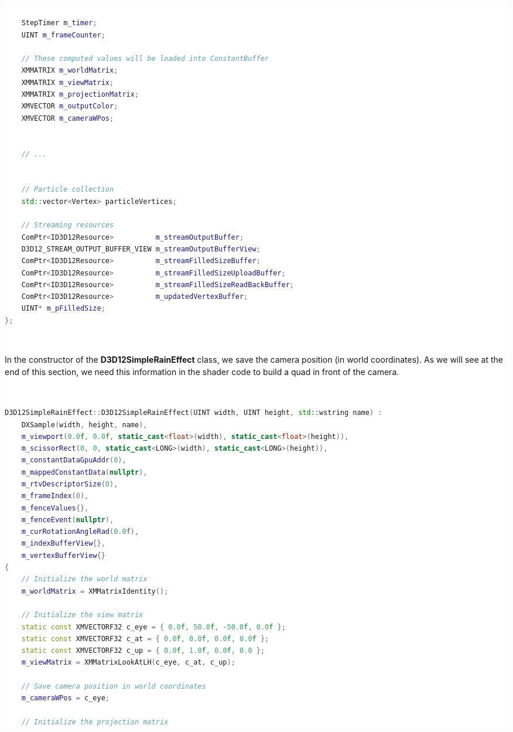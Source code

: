 ```cpp

    StepTimer m_timer;
    UINT m_frameCounter;
 
    // These computed values will be loaded into ConstantBuffer
    XMMATRIX m_worldMatrix;
    XMMATRIX m_viewMatrix;
    XMMATRIX m_projectionMatrix;
    XMVECTOR m_outputColor;
    XMVECTOR m_cameraWPos;


    // ...


    // Particle collection
    std::vector<Vertex> particleVertices;

    // Streaming resources
    ComPtr<ID3D12Resource>			m_streamOutputBuffer;
    D3D12_STREAM_OUTPUT_BUFFER_VIEW m_streamOutputBufferView;
    ComPtr<ID3D12Resource>			m_streamFilledSizeBuffer;
    ComPtr<ID3D12Resource>			m_streamFilledSizeUploadBuffer;
    ComPtr<ID3D12Resource>			m_streamFilledSizeReadBackBuffer;
    ComPtr<ID3D12Resource>			m_updatedVertexBuffer;
    UINT* m_pFilledSize;
};
```
<br>

In the constructor of the **D3D12SimpleRainEffect** class, we save the camera position (in world coordinates). As we will see at the end of this section, we need this information in the shader code to build a quad in front of the camera.

<br>

```cpp
D3D12SimpleRainEffect::D3D12SimpleRainEffect(UINT width, UINT height, std::wstring name) :
    DXSample(width, height, name),
    m_viewport(0.0f, 0.0f, static_cast<float>(width), static_cast<float>(height)),
    m_scissorRect(0, 0, static_cast<LONG>(width), static_cast<LONG>(height)),
    m_constantDataGpuAddr(0),
    m_mappedConstantData(nullptr),
    m_rtvDescriptorSize(0),
    m_frameIndex(0),
    m_fenceValues{},
    m_fenceEvent(nullptr),
    m_curRotationAngleRad(0.0f),
    m_indexBufferView{},
    m_vertexBufferView{}
{
    // Initialize the world matrix
    m_worldMatrix = XMMatrixIdentity();

    // Initialize the view matrix
    static const XMVECTORF32 c_eye = { 0.0f, 50.0f, -50.0f, 0.0f };
    static const XMVECTORF32 c_at = { 0.0f, 0.0f, 0.0f, 0.0f };
    static const XMVECTORF32 c_up = { 0.0f, 1.0f, 0.0f, 0.0 };
    m_viewMatrix = XMMatrixLookAtLH(c_eye, c_at, c_up);

    // Save camera position in world coordinates
    m_cameraWPos = c_eye;

    // Initialize the projection matrix
```